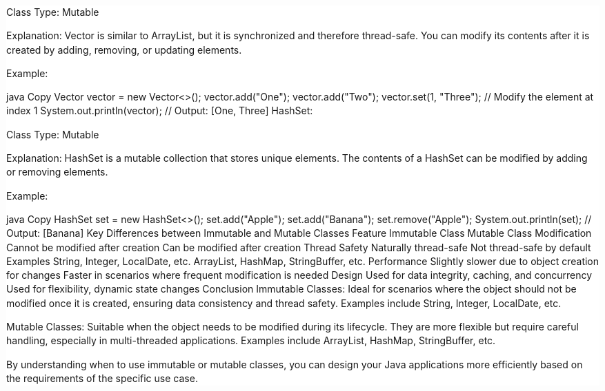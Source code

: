 Class Type: Mutable

Explanation: Vector is similar to ArrayList, but it is synchronized and therefore thread-safe. You can modify its contents after it is created by adding, removing, or updating elements.

Example:

java
Copy
Vector<String> vector = new Vector<>();
vector.add("One");
vector.add("Two");
vector.set(1, "Three");  // Modify the element at index 1
System.out.println(vector);  // Output: [One, Three]
HashSet:

Class Type: Mutable

Explanation: HashSet is a mutable collection that stores unique elements. The contents of a HashSet can be modified by adding or removing elements.

Example:

java
Copy
HashSet<String> set = new HashSet<>();
set.add("Apple");
set.add("Banana");
set.remove("Apple");
System.out.println(set);  // Output: [Banana]
Key Differences between Immutable and Mutable Classes
Feature	Immutable Class	Mutable Class
Modification	Cannot be modified after creation	Can be modified after creation
Thread Safety	Naturally thread-safe	Not thread-safe by default
Examples	String, Integer, LocalDate, etc.	ArrayList, HashMap, StringBuffer, etc.
Performance	Slightly slower due to object creation for changes	Faster in scenarios where frequent modification is needed
Design	Used for data integrity, caching, and concurrency	Used for flexibility, dynamic state changes
Conclusion
Immutable Classes: Ideal for scenarios where the object should not be modified once it is created, ensuring data consistency and thread safety. Examples include String, Integer, LocalDate, etc.

Mutable Classes: Suitable when the object needs to be modified during its lifecycle. They are more flexible but require careful handling, especially in multi-threaded applications. Examples include ArrayList, HashMap, StringBuffer, etc.

By understanding when to use immutable or mutable classes, you can design your Java applications more efficiently based on the requirements of the specific use case.


